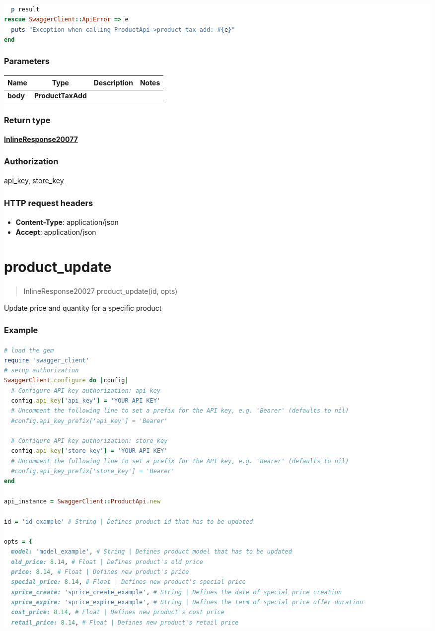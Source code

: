 ```ruby
  p result
rescue SwaggerClient::ApiError => e
  puts "Exception when calling ProductApi->product_tax_add: #{e}"
end
```

### Parameters

Name | Type | Description  | Notes
------------- | ------------- | ------------- | -------------
 **body** | [**ProductTaxAdd**](ProductTaxAdd.md)|  | 

### Return type

[**InlineResponse20077**](InlineResponse20077.md)

### Authorization

[api_key](../README.md#api_key), [store_key](../README.md#store_key)

### HTTP request headers

 - **Content-Type**: application/json
 - **Accept**: application/json



# **product_update**
> InlineResponse20027 product_update(id, opts)



Update price and quantity for a specific product

### Example
```ruby
# load the gem
require 'swagger_client'
# setup authorization
SwaggerClient.configure do |config|
  # Configure API key authorization: api_key
  config.api_key['api_key'] = 'YOUR API KEY'
  # Uncomment the following line to set a prefix for the API key, e.g. 'Bearer' (defaults to nil)
  #config.api_key_prefix['api_key'] = 'Bearer'

  # Configure API key authorization: store_key
  config.api_key['store_key'] = 'YOUR API KEY'
  # Uncomment the following line to set a prefix for the API key, e.g. 'Bearer' (defaults to nil)
  #config.api_key_prefix['store_key'] = 'Bearer'
end

api_instance = SwaggerClient::ProductApi.new

id = 'id_example' # String | Defines product id that has to be updated

opts = { 
  model: 'model_example', # String | Defines product model that has to be updated
  old_price: 8.14, # Float | Defines product's old price
  price: 8.14, # Float | Defines new product's price
  special_price: 8.14, # Float | Defines new product's special price
  sprice_create: 'sprice_create_example', # String | Defines the date of special price creation
  sprice_expire: 'sprice_expire_example', # String | Defines the term of special price offer duration
  cost_price: 8.14, # Float | Defines new product's cost price
  retail_price: 8.14, # Float | Defines new product's retail price
```
